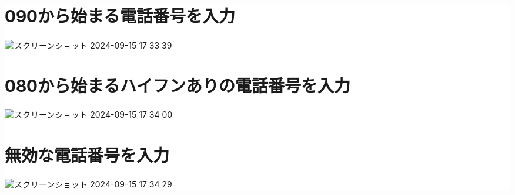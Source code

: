 # 090から始まる電話番号を入力

<img width="1440" alt="スクリーンショット 2024-09-15 17 33 39" src="https://github.com/user-attachments/assets/f811f4b6-a212-4813-ab34-54a5fcd6799e">

# 080から始まるハイフンありの電話番号を入力

<img width="1440" alt="スクリーンショット 2024-09-15 17 34 00" src="https://github.com/user-attachments/assets/7b8bb6c2-46e9-49bb-88db-aa1979fee47e">

# 無効な電話番号を入力

<img width="1440" alt="スクリーンショット 2024-09-15 17 34 29" src="https://github.com/user-attachments/assets/6bb4d702-754b-4e36-9b44-939ae184223a">
